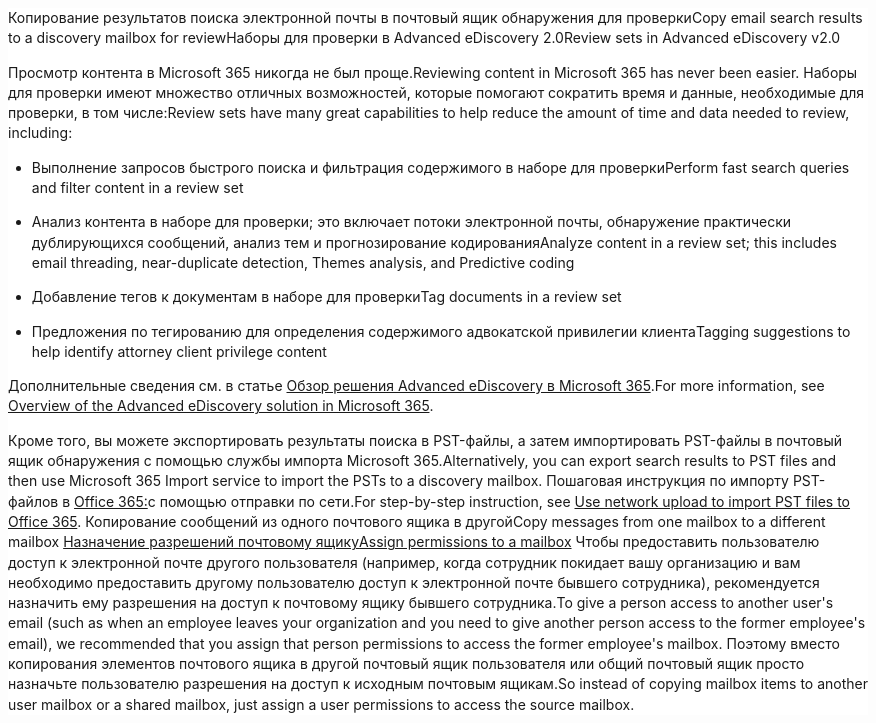 <td><span data-ttu-id="c8cab-172">Копирование результатов поиска электронной почты в почтовый ящик обнаружения для проверки</span><span class="sxs-lookup"><span data-stu-id="c8cab-172">Copy email search results to a discovery mailbox for review</span></span></td><td><span data-ttu-id="c8cab-173">Наборы для проверки в Advanced eDiscovery 2.0</span><span class="sxs-lookup"><span data-stu-id="c8cab-173">Review sets in Advanced eDiscovery v2.0</span></span></td>
<td><p><span data-ttu-id="c8cab-174">Просмотр контента в Microsoft 365 никогда не был проще.</span><span class="sxs-lookup"><span data-stu-id="c8cab-174">Reviewing content in Microsoft 365 has never been easier.</span></span> <span data-ttu-id="c8cab-175">Наборы для проверки имеют множество отличных возможностей, которые помогают сократить время и данные, необходимые для проверки, в том числе:</span><span class="sxs-lookup"><span data-stu-id="c8cab-175">Review sets have many great capabilities to help reduce the amount of time and data needed to review, including:</span></span></p>
<ul>
<li><p><span data-ttu-id="c8cab-176">Выполнение запросов быстрого поиска и фильтрация содержимого в наборе для проверки</span><span class="sxs-lookup"><span data-stu-id="c8cab-176">Perform fast search queries and filter content in a review set</span></span></p></li>
<li><p><span data-ttu-id="c8cab-177">Анализ контента в наборе для проверки; это включает потоки электронной почты, обнаружение практически дублирующихся сообщений, анализ тем и прогнозирование кодирования</span><span class="sxs-lookup"><span data-stu-id="c8cab-177">Analyze content in a review set; this includes email threading, near-duplicate detection, Themes analysis, and Predictive coding</span></span></p></li>
<li><p><span data-ttu-id="c8cab-178">Добавление тегов к документам в наборе для проверки</span><span class="sxs-lookup"><span data-stu-id="c8cab-178">Tag documents in a review set</span></span></p></li>
<li><p><span data-ttu-id="c8cab-179">Предложения по тегированию для определения содержимого адвокатской привилегии клиента</span><span class="sxs-lookup"><span data-stu-id="c8cab-179">Tagging suggestions to help identify attorney  client privilege content</span></span></p></li></ul>
<p><span data-ttu-id="c8cab-180">Дополнительные сведения см. в статье <a href="https://docs.microsoft.com/microsoft-365/compliance/overview-ediscovery-20">Обзор решения Advanced eDiscovery в Microsoft 365</a>.</span><span class="sxs-lookup"><span data-stu-id="c8cab-180">For more information, see <a href="https://docs.microsoft.com/microsoft-365/compliance/overview-ediscovery-20">Overview of the Advanced eDiscovery solution in Microsoft 365</a>.</span></span></p>
<p>
<p><span data-ttu-id="c8cab-181">Кроме того, вы можете экспортировать результаты поиска в PST-файлы, а затем импортировать PST-файлы в почтовый ящик обнаружения с помощью службы импорта Microsoft 365.</span><span class="sxs-lookup"><span data-stu-id="c8cab-181">Alternatively, you can export search results to PST files and then use Microsoft 365 Import service to import the PSTs to a discovery mailbox.</span></span> <span data-ttu-id="c8cab-182">Пошаговая инструкция по импорту PST-файлов в <a href="https://docs.microsoft.com/microsoft-365/compliance/use-network-upload-to-import-pst-files">Office 365:</a>с помощью отправки по сети.</span><span class="sxs-lookup"><span data-stu-id="c8cab-182">For step-by-step instruction, see <a href="https://docs.microsoft.com/microsoft-365/compliance/use-network-upload-to-import-pst-files">Use network upload to import PST files to Office 365</a>.</span></span>
</tr>
<tr class=even>
  <td><span data-ttu-id="c8cab-183">Копирование сообщений из одного почтового ящика в другой</span><span class="sxs-lookup"><span data-stu-id="c8cab-183">Copy messages from one mailbox to a different mailbox</span></span></td>
  <td><span data-ttu-id="c8cab-184"><a href="https://docs.microsoft.com/exchange/recipients-in-exchange-online/manage-permissions-for-recipients">Назначение разрешений почтовому ящику</a></span><span class="sxs-lookup"><span data-stu-id="c8cab-184"><a href="https://docs.microsoft.com/exchange/recipients-in-exchange-online/manage-permissions-for-recipients">Assign permissions to a mailbox</a></span></span></td>
  <td><span data-ttu-id="c8cab-185">Чтобы предоставить пользователю доступ к электронной почте другого пользователя (например, когда сотрудник покидает вашу организацию и вам необходимо предоставить другому пользователю доступ к электронной почте бывшего сотрудника), рекомендуется назначить ему разрешения на доступ к почтовому ящику бывшего сотрудника.</span><span class="sxs-lookup"><span data-stu-id="c8cab-185">To give a person access to another user's email (such as when an employee leaves your organization and you need to give another person access to the former employee's email), we recommended that you assign that person permissions to access the former employee's mailbox.</span></span> <span data-ttu-id="c8cab-186">Поэтому вместо копирования элементов почтового ящика в другой почтовый ящик пользователя или общий почтовый ящик просто назначьте пользователю разрешения на доступ к исходным почтовым ящикам.</span><span class="sxs-lookup"><span data-stu-id="c8cab-186">So instead of copying mailbox items to another user mailbox or a shared mailbox, just assign a user permissions to access the source mailbox.</span></span></td>